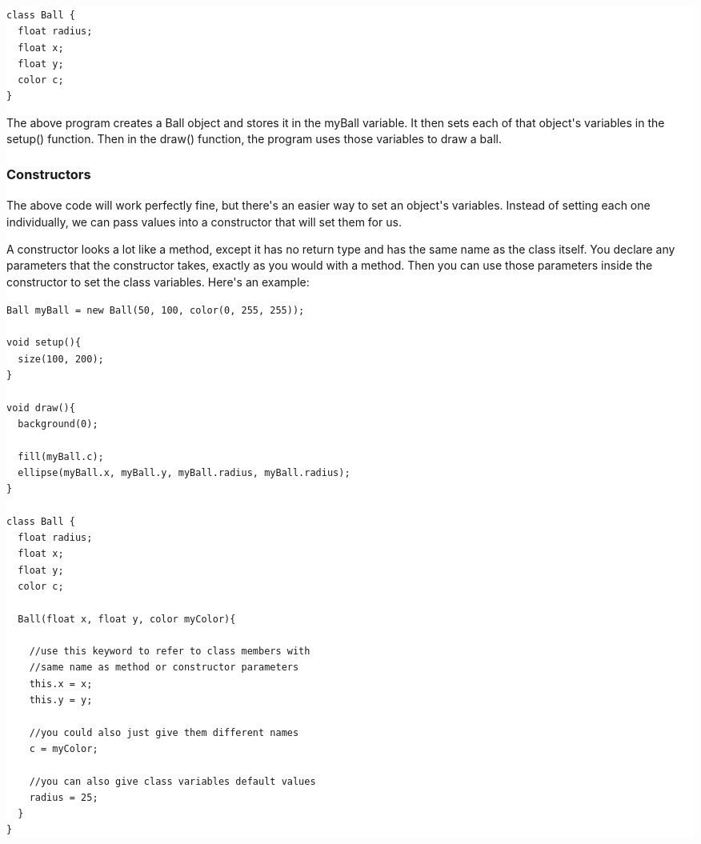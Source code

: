     class Ball {
      float radius;
      float x;
      float y;
      color c;
    }
    

The above program creates a Ball object and stores it in the myBall variable.
It then sets each of that object's variables in the setup() function. Then in
the draw() function, the program uses those variables to draw a ball.

### Constructors

The above code will work perfectly fine, but there's an easier way to set an
object's variables. Instead of setting each one individually, we can pass
values into a constructor that will set them for us.

A constructor looks a lot like a method, except it has no return type and has
the same name as the class itself. You declare any parameters that the
constructor takes, exactly as you would with a method. Then you can use those
parameters inside the constructor to set the class variables. Here's an
example:

    
    
    
    Ball myBall = new Ball(50, 100, color(0, 255, 255));
    
    void setup(){
      size(100, 200);
    }
    
    void draw(){
      background(0);
      
      fill(myBall.c);
      ellipse(myBall.x, myBall.y, myBall.radius, myBall.radius);
    }
    
    class Ball {
      float radius;
      float x;
      float y;
      color c;
      
      Ball(float x, float y, color myColor){
        
        //use this keyword to refer to class members with
        //same name as method or constructor parameters
        this.x = x;
        this.y = y;
        
        //you could also just give them different names
        c = myColor;
        
        //you can also give class variables default values
        radius = 25;
      }
    }
    